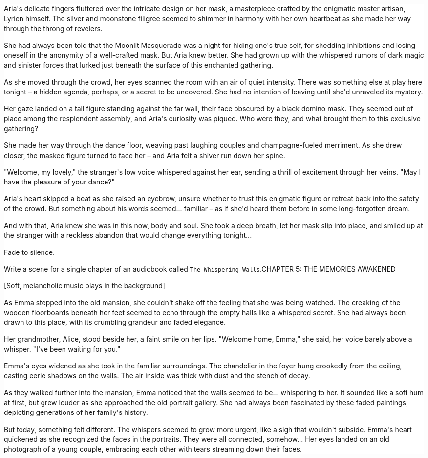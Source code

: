 Aria's delicate fingers fluttered over the intricate design on her mask, a masterpiece crafted by the enigmatic master artisan, Lyrien himself. The silver and moonstone filigree seemed to shimmer in harmony with her own heartbeat as she made her way through the throng of revelers.

She had always been told that the Moonlit Masquerade was a night for hiding one's true self, for shedding inhibitions and losing oneself in the anonymity of a well-crafted mask. But Aria knew better. She had grown up with the whispered rumors of dark magic and sinister forces that lurked just beneath the surface of this enchanted gathering.

As she moved through the crowd, her eyes scanned the room with an air of quiet intensity. There was something else at play here tonight – a hidden agenda, perhaps, or a secret to be uncovered. She had no intention of leaving until she'd unraveled its mystery.

Her gaze landed on a tall figure standing against the far wall, their face obscured by a black domino mask. They seemed out of place among the resplendent assembly, and Aria's curiosity was piqued. Who were they, and what brought them to this exclusive gathering?

She made her way through the dance floor, weaving past laughing couples and champagne-fueled merriment. As she drew closer, the masked figure turned to face her – and Aria felt a shiver run down her spine.

"Welcome, my lovely," the stranger's low voice whispered against her ear, sending a thrill of excitement through her veins. "May I have the pleasure of your dance?"

Aria's heart skipped a beat as she raised an eyebrow, unsure whether to trust this enigmatic figure or retreat back into the safety of the crowd. But something about his words seemed... familiar – as if she'd heard them before in some long-forgotten dream.

And with that, Aria knew she was in this now, body and soul. She took a deep breath, let her mask slip into place, and smiled up at the stranger with a reckless abandon that would change everything tonight...

Fade to silence.<end>

Write a scene for a single chapter of an audiobook called `The Whispering Walls`.<start>CHAPTER 5: THE MEMORIES AWAKENED

[Soft, melancholic music plays in the background]

As Emma stepped into the old mansion, she couldn't shake off the feeling that she was being watched. The creaking of the wooden floorboards beneath her feet seemed to echo through the empty halls like a whispered secret. She had always been drawn to this place, with its crumbling grandeur and faded elegance.

Her grandmother, Alice, stood beside her, a faint smile on her lips. "Welcome home, Emma," she said, her voice barely above a whisper. "I've been waiting for you."

Emma's eyes widened as she took in the familiar surroundings. The chandelier in the foyer hung crookedly from the ceiling, casting eerie shadows on the walls. The air inside was thick with dust and the stench of decay.

As they walked further into the mansion, Emma noticed that the walls seemed to be... whispering to her. It sounded like a soft hum at first, but grew louder as she approached the old portrait gallery. She had always been fascinated by these faded paintings, depicting generations of her family's history.

But today, something felt different. The whispers seemed to grow more urgent, like a sigh that wouldn't subside. Emma's heart quickened as she recognized the faces in the portraits. They were all connected, somehow... Her eyes landed on an old photograph of a young couple, embracing each other with tears streaming down their faces.
